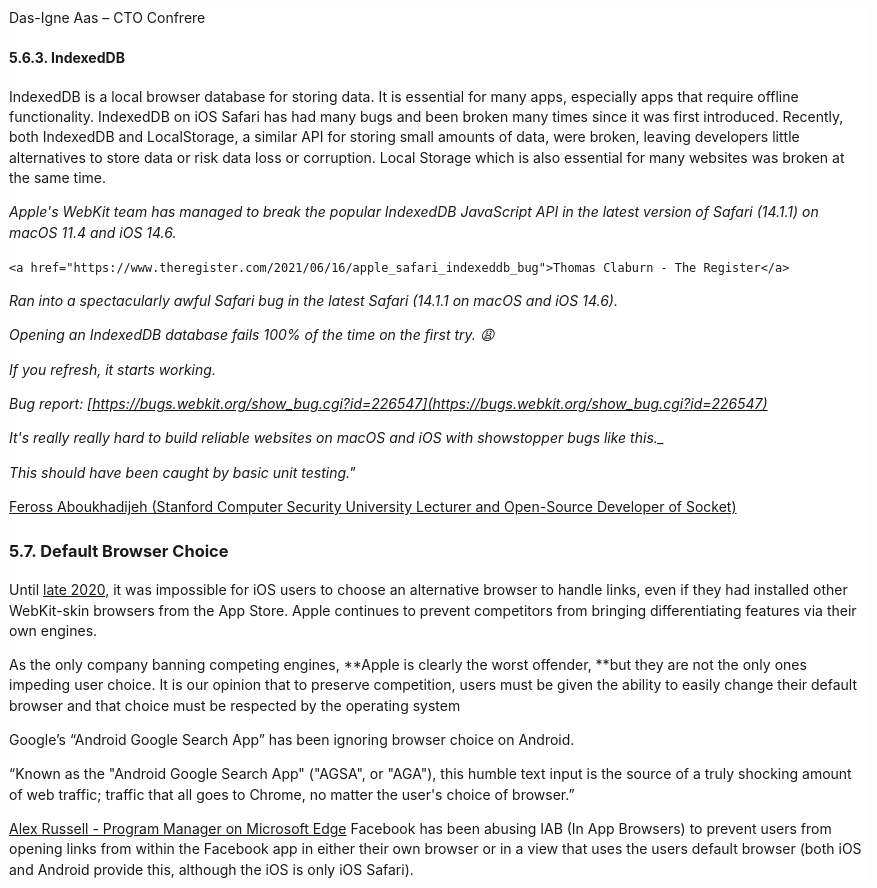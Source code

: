 
Das-Igne Aas – CTO Confrere

#### 5.6.3. IndexedDB 

IndexedDB is a local browser database for storing data. It is essential for many apps, especially apps that require offline functionality. IndexedDB on iOS Safari has had many bugs and been broken many times since it was first introduced. Recently, both IndexedDB and LocalStorage, a similar API for storing small amounts of data, were broken, leaving developers little alternatives to store data or risk data loss or corruption. Local Storage which is also essential for many websites was broken at the same time.

_Apple's WebKit team has managed to break the popular IndexedDB JavaScript API in the latest version of Safari (14.1.1) on macOS 11.4 and iOS 14.6._


	<a href="https://www.theregister.com/2021/06/16/apple_safari_indexeddb_bug">Thomas Claburn - The Register</a>
*Ran into a spectacularly awful Safari bug in the latest Safari (14.1.1 on macOS and iOS 14.6).*

*Opening an IndexedDB database fails 100% of the time on the first try. 😩*

*If you refresh, it starts working.*

*Bug report: [https://bugs.webkit.org/show_bug.cgi?id=226547](https://bugs.webkit.org/show_bug.cgi?id=226547)*

*It's really really hard to build reliable websites on macOS and iOS with showstopper bugs like this._*

*This should have been caught by basic unit testing."*


<a href="https://twitter.com/feross/status/1404568122158313474">Feross Aboukhadijeh 
(Stanford Computer Security University Lecturer and Open-Source Developer of Socket)</a>

### 5.7. Default Browser Choice 

Until [late 2020](https://www.theverge.com/2020/10/21/21526556/ios-14-resets-default-email-browser-apps-after-updates), it was impossible for iOS users to choose an alternative browser to handle links, even if they had installed other WebKit-skin browsers from the App Store. Apple continues to prevent competitors from bringing differentiating features via their own engines.

As the only company banning competing engines, **Apple is clearly the worst offender, **but they are not the only ones impeding user choice. It is our opinion that to preserve competition, users must be given the ability to easily change their default browser and that choice must be respected by the operating system

Google’s “Android Google Search App” has been ignoring browser choice on Android.

“Known as the "Android Google Search App" ("AGSA", or "AGA"), this humble text input is the source of a truly shocking amount of web traffic; traffic that all goes to Chrome, no matter the user's choice of browser.”


<a href="https://infrequently.org/2021/07/hobsons-browser/#:~:text=Known%20as%20the%20%22Android%20Google%20Search%20App%22%20(%22AGSA%22%2C%20or%20%22AGA%22)%2C%20this%20humble%20text%20input%20is%20the%20source%20of%20a%20truly%20shocking%20amount%20of%20web%20traffic%3B%20traffic%20that%20all%20goes%20to%20Chrome%2C%20no%20matter%20the%20user%27s%20choice%20of%20browser.">Alex Russell -  Program Manager on Microsoft Edge</a>
Facebook has been abusing IAB (In App Browsers) to prevent users from opening links from within the Facebook app in either their own browser or in a view that uses the users default browser (both iOS and Android provide this, although the iOS is only iOS Safari).
